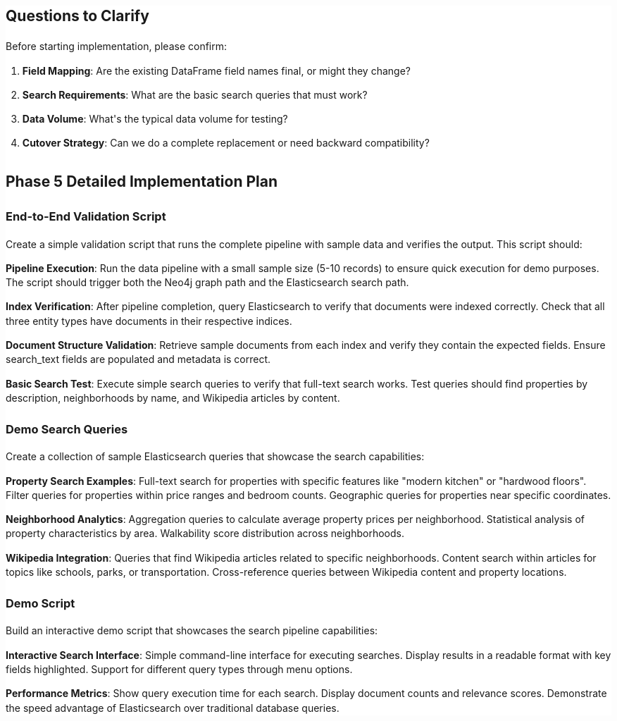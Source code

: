 ## Questions to Clarify

Before starting implementation, please confirm:

1. **Field Mapping**: Are the existing DataFrame field names final, or might they change?

2. **Search Requirements**: What are the basic search queries that must work?

3. **Data Volume**: What's the typical data volume for testing?

4. **Cutover Strategy**: Can we do a complete replacement or need backward compatibility?

## Phase 5 Detailed Implementation Plan

### End-to-End Validation Script
Create a simple validation script that runs the complete pipeline with sample data and verifies the output. This script should:

**Pipeline Execution**: Run the data pipeline with a small sample size (5-10 records) to ensure quick execution for demo purposes. The script should trigger both the Neo4j graph path and the Elasticsearch search path.

**Index Verification**: After pipeline completion, query Elasticsearch to verify that documents were indexed correctly. Check that all three entity types have documents in their respective indices.

**Document Structure Validation**: Retrieve sample documents from each index and verify they contain the expected fields. Ensure search_text fields are populated and metadata is correct.

**Basic Search Test**: Execute simple search queries to verify that full-text search works. Test queries should find properties by description, neighborhoods by name, and Wikipedia articles by content.

### Demo Search Queries
Create a collection of sample Elasticsearch queries that showcase the search capabilities:

**Property Search Examples**: Full-text search for properties with specific features like "modern kitchen" or "hardwood floors". Filter queries for properties within price ranges and bedroom counts. Geographic queries for properties near specific coordinates.

**Neighborhood Analytics**: Aggregation queries to calculate average property prices per neighborhood. Statistical analysis of property characteristics by area. Walkability score distribution across neighborhoods.

**Wikipedia Integration**: Queries that find Wikipedia articles related to specific neighborhoods. Content search within articles for topics like schools, parks, or transportation. Cross-reference queries between Wikipedia content and property locations.

### Demo Script
Build an interactive demo script that showcases the search pipeline capabilities:

**Interactive Search Interface**: Simple command-line interface for executing searches. Display results in a readable format with key fields highlighted. Support for different query types through menu options.

**Performance Metrics**: Show query execution time for each search. Display document counts and relevance scores. Demonstrate the speed advantage of Elasticsearch over traditional database queries.
